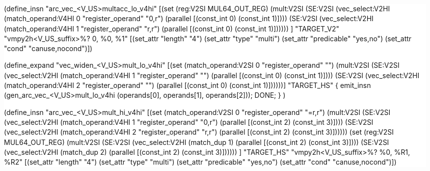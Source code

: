 (define_insn "arc_vec_<V_US>multacc_lo_v4hi"
  [(set (reg:V2SI MUL64_OUT_REG)
	(mult:V2SI (SE:V2SI (vec_select:V2HI
			     (match_operand:V4HI 0 "register_operand" "0,r")
			     (parallel [(const_int 0) (const_int 1)])))
		   (SE:V2SI (vec_select:V2HI
			     (match_operand:V4HI 1 "register_operand" "r,r")
			     (parallel [(const_int 0) (const_int 1)])))))
  ]
  "TARGET_V2"
  "vmpy2h<V_US_suffix>%? 0, %0, %1"
  [(set_attr "length" "4")
   (set_attr "type" "multi")
   (set_attr "predicable" "yes,no")
   (set_attr "cond" "canuse,nocond")])

(define_expand "vec_widen_<V_US>mult_lo_v4hi"
 [(set (match_operand:V2SI 0 "register_operand"                      "")
       (mult:V2SI (SE:V2SI (vec_select:V2HI
			    (match_operand:V4HI 1 "register_operand" "")
			    (parallel [(const_int 0) (const_int 1)])))
		  (SE:V2SI (vec_select:V2HI
			    (match_operand:V4HI 2 "register_operand"   "")
			    (parallel [(const_int 0) (const_int 1)])))))]
  "TARGET_HS"
  {
     emit_insn (gen_arc_vec_<V_US>mult_lo_v4hi (operands[0],
						operands[1],
						operands[2]));
     DONE;
  }
)

(define_insn "arc_vec_<V_US>mult_hi_v4hi"
 [(set (match_operand:V2SI 0 "register_operand"                     "=r,r")
       (mult:V2SI (SE:V2SI (vec_select:V2HI
			    (match_operand:V4HI 1 "register_operand" "0,r")
			    (parallel [(const_int 2) (const_int 3)])))
		  (SE:V2SI (vec_select:V2HI
			    (match_operand:V4HI 2 "register_operand" "r,r")
			    (parallel [(const_int 2) (const_int 3)])))))
  (set (reg:V2SI MUL64_OUT_REG)
       (mult:V2SI (SE:V2SI (vec_select:V2HI (match_dup 1)
					    (parallel [(const_int 2) (const_int 3)])))
		  (SE:V2SI (vec_select:V2HI (match_dup 2)
					    (parallel [(const_int 2) (const_int 3)])))))
  ]
  "TARGET_HS"
  "vmpy2h<V_US_suffix>%? %0, %R1, %R2"
  [(set_attr "length" "4")
   (set_attr "type" "multi")
   (set_attr "predicable" "yes,no")
   (set_attr "cond" "canuse,nocond")])
